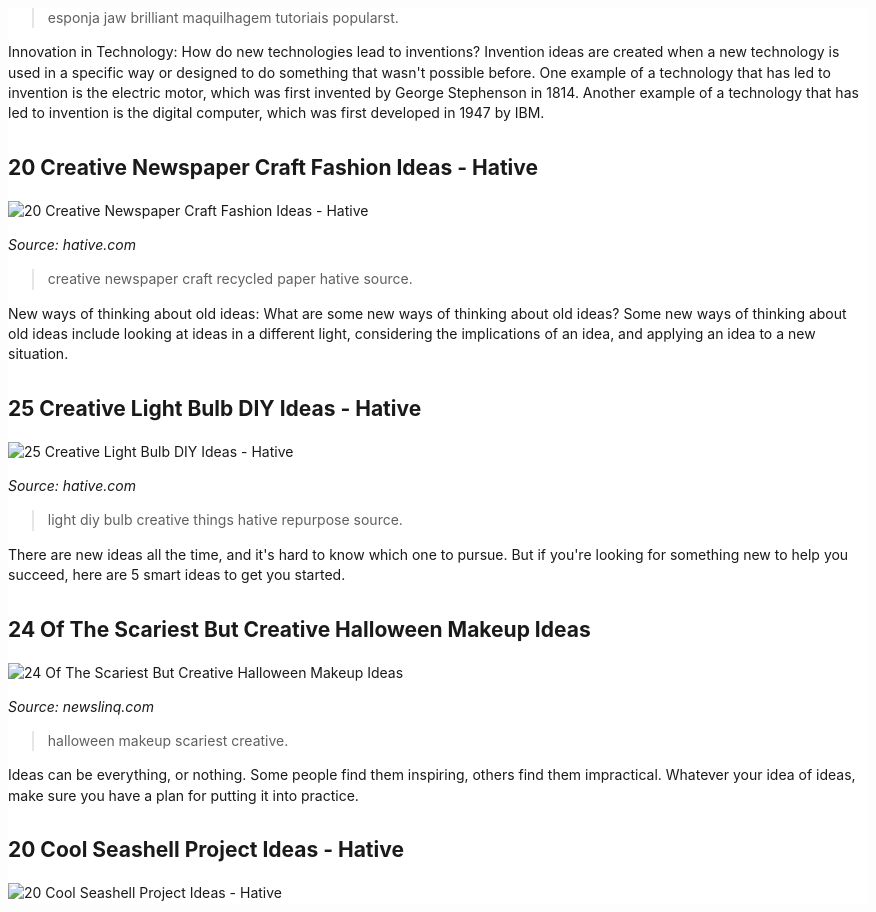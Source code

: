 >esponja jaw brilliant maquilhagem tutoriais popularst. 

	

Innovation in Technology: How do new technologies lead to inventions?
Invention ideas are created when a new technology is used in a specific way or designed to do something that wasn't possible before. One example of a technology that has led to invention is the electric motor, which was first invented by George Stephenson in 1814. Another example of a technology that has led to invention is the digital computer, which was first developed in 1947 by IBM.

    
## 20 Creative Newspaper Craft Fashion Ideas - Hative

<img loading=lazy src="https://hative.com/wp-content/uploads/2014/10/newspaper-craft-fashion-ideas/8-creative-newspaper-craft-fashion-ideas.jpg" onerror="this.onerror=null;this.src='https://tse4.mm.bing.net/th?id=OIP._4cEe71YtSgyf5UpctjbPQHaM-&amp;pid=15.1';" alt="20 Creative Newspaper Craft Fashion Ideas - Hative">

_Source: hative.com_

>creative newspaper craft recycled paper hative source. 

	

New ways of thinking about old ideas: What are some new ways of thinking about old ideas?
Some new ways of thinking about old ideas include looking at ideas in a different light, considering the implications of an idea, and applying an idea to a new situation.

    
## 25 Creative Light Bulb DIY Ideas - Hative

<img loading=lazy src="https://hative.com/wp-content/uploads/2015/04/light-bulb-ideas/25-creative-light-bulb-diy-ideas.jpg" onerror="this.onerror=null;this.src='https://tse2.mm.bing.net/th?id=OIP.gWM_Q35sIyXxy099CDWbIAHaNB&amp;pid=15.1';" alt="25 Creative Light Bulb DIY Ideas - Hative">

_Source: hative.com_

>light diy bulb creative things hative repurpose source. 

	

There are new ideas all the time, and it's hard to know which one to pursue. But if you're looking for something new to help you succeed, here are 5 smart ideas to get you started.

    
## 24 Of The Scariest But Creative Halloween Makeup Ideas

<img loading=lazy src="https://www.newslinq.com/wp-content/uploads/2014/10/1030.jpg" onerror="this.onerror=null;this.src='https://tse3.mm.bing.net/th?id=OIP.yeDUgCzyIOfEIFiLoyeqMgHaHa&amp;pid=15.1';" alt="24 Of The Scariest But Creative Halloween Makeup Ideas">

_Source: newslinq.com_

>halloween makeup scariest creative. 

	

Ideas can be everything, or nothing. Some people find them inspiring, others find them impractical. Whatever your idea of ideas, make sure you have a plan for putting it into practice.

    
## 20 Cool Seashell Project Ideas - Hative

<img loading=lazy src="https://hative.com/wp-content/uploads/2014/12/seashell-project-ideas/13-seashell-lamp.jpg" onerror="this.onerror=null;this.src='https://tse3.mm.bing.net/th?id=OIP.qCJraIMZYB5f4uhH387v3AHaLd&amp;pid=15.1';" alt="20 Cool Seashell Project Ideas - Hative">
